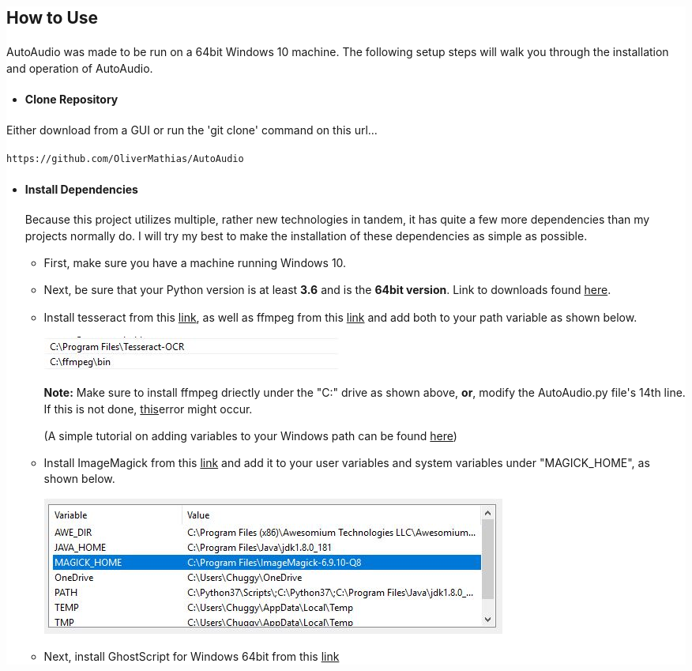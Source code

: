
## How to Use

AutoAudio was made to be run on a 64bit Windows 10 machine. The following setup steps will walk you through the installation and operation of AutoAudio.

  * #### Clone Repository
   Either download from a GUI or run the 'git clone' command on this url...

   ```
   https://github.com/OliverMathias/AutoAudio
   ```

  * #### Install Dependencies
    Because this project utilizes multiple, rather new technologies in tandem, it has quite a few more dependencies than my projects normally do. I will try my best to make the installation of these dependencies as simple as possible.

    * First, make sure you have a machine running Windows 10.

    * Next, be sure that your Python version is at least **3.6** and is the **64bit version**. Link to downloads found [here](https://www.python.org/downloads/windows/).

    * Install tesseract from this [link](https://github.com/UB-Mannheim/tesseract/wiki), as well as ffmpeg from this [link](https://ffmpeg.zeranoe.com/builds/) and add both to your path variable as shown below.

      ![solution](./images/double.JPG)

      **Note:** Make sure to install ffmpeg driectly under the "C:" drive as shown above, **or**, modify the AutoAudio.py file's 14th line. If this is not done, [this](https://stackoverflow.com/questions/22284461/pydub-windowserror-error-2-the-system-can-not-find-the-file-specified/22284617)error might occur.

      (A simple tutorial on adding variables to your Windows path can be found [here](https://www.architectryan.com/2018/03/17/add-to-the-path-on-windows-10/))

    * Install ImageMagick from this [link](https://imagemagick.org/script/download.php) and add it to your user variables and system variables under "MAGICK_HOME", as shown below.

      ![solution](./images/magic.JPG)

    * Next, install GhostScript for Windows 64bit from this [link](https://www.ghostscript.com/download/gsdnld.html)
